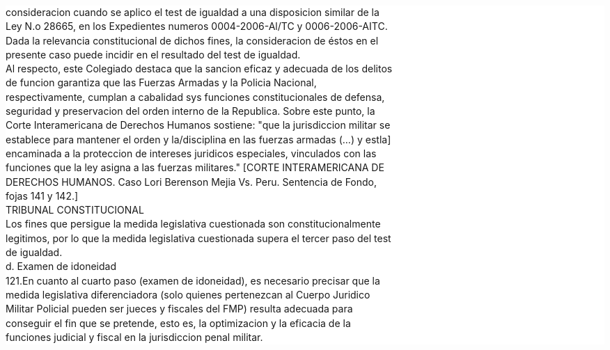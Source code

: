 consideracion cuando se aplico el test de igualdad a una disposicion similar de la  
Ley N.o 28665, en los Expedientes numeros 0004-2006-Al/TC y 0006-2006-AITC.  
Dada la relevancia constitucional de dichos fines, la consideracion de éstos en el  
presente caso puede incidir en el resultado del test de igualdad.  
Al respecto, este Colegiado destaca que la sancion eficaz y adecuada de los delitos  
de funcion garantiza que las Fuerzas Armadas y la Policia Nacional,  
respectivamente, cumplan a cabalidad sys funciones constitucionales de defensa,  
seguridad y preservacion del orden interno de la Republica. Sobre este punto, la  
Corte Interamericana de Derechos Humanos sostiene: "que la jurisdiccion militar se  
establece para mantener el orden y la/disciplina en las fuerzas armadas (...) y estla]  
encaminada a la proteccion de intereses juridicos especiales, vinculados con las  
funciones que la ley asigna a las fuerzas militares." [CORTE INTERAMERICANA DE  
DERECHOS HUMANOS. Caso Lori Berenson Mejia Vs. Peru. Sentencia de Fondo,  
fojas 141 y 142.]  
TRIBUNAL CONSTITUCIONAL  
Los fines que persigue la medida legislativa cuestionada son constitucionalmente  
legitimos, por lo que la medida legislativa cuestionada supera el tercer paso del test  
de igualdad.  
d. Examen de idoneidad  
121.En cuanto al cuarto paso (examen de idoneidad), es necesario precisar que la  
medida legislativa diferenciadora (solo quienes pertenezcan al Cuerpo Juridico  
Militar Policial pueden ser jueces y fiscales del FMP) resulta adecuada para  
conseguir el fin que se pretende, esto es, la optimizacion y la eficacia de la  
funciones judicial y fiscal en la jurisdiccion penal militar.  

